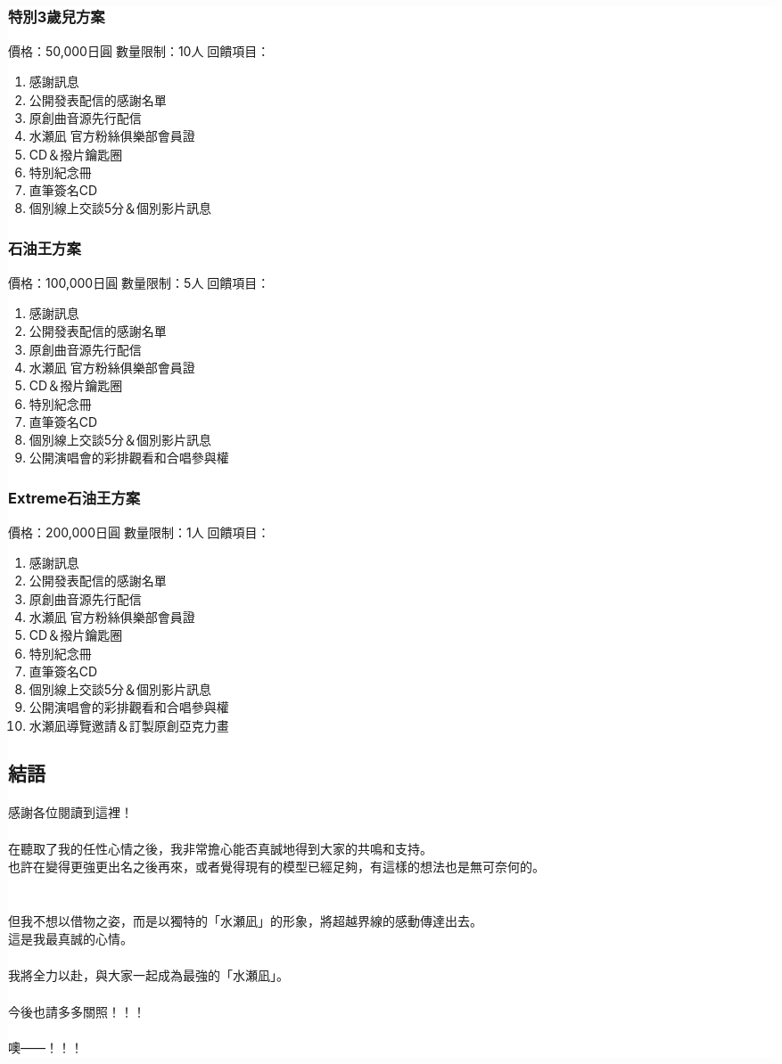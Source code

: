 ### 特別3歲兒方案

價格：50,000日圓
數量限制：10人
回饋項目：

1. 感謝訊息
2. 公開發表配信的感謝名單
3. 原創曲音源先行配信
4. 水瀬凪 官方粉絲俱樂部會員證
5. CD＆撥片鑰匙圈
6. 特別紀念冊
7. 直筆簽名CD
8. 個別線上交談5分＆個別影片訊息

### 石油王方案

價格：100,000日圓
數量限制：5人
回饋項目：

1. 感謝訊息
2. 公開發表配信的感謝名單
3. 原創曲音源先行配信
4. 水瀬凪 官方粉絲俱樂部會員證
5. CD＆撥片鑰匙圈
6. 特別紀念冊
7. 直筆簽名CD
8. 個別線上交談5分＆個別影片訊息
9. 公開演唱會的彩排觀看和合唱參與權

### Extreme石油王方案

價格：200,000日圓
數量限制：1人
回饋項目：

1. 感謝訊息
2. 公開發表配信的感謝名單
3. 原創曲音源先行配信
4. 水瀬凪 官方粉絲俱樂部會員證
5. CD＆撥片鑰匙圈
6. 特別紀念冊
7. 直筆簽名CD
8. 個別線上交談5分＆個別影片訊息
9. 公開演唱會的彩排觀看和合唱參與權
10. 水瀬凪導覽邀請＆訂製原創亞克力畫

## 結語

感謝各位閱讀到這裡！
<br/><br/>
在聽取了我的任性心情之後，我非常擔心能否真誠地得到大家的共鳴和支持。<br/>
也許在變得更強更出名之後再來，或者覺得現有的模型已經足夠，有這樣的想法也是無可奈何的。<br/>
<br/><br/>
但我不想以借物之姿，而是以獨特的「水瀬凪」的形象，將超越界線的感動傳達出去。<br/>
這是我最真誠的心情。
<br/><br/>
我將全力以赴，與大家一起成為最強的「水瀬凪」。
<br/><br/>
今後也請多多關照！！！
<br/><br/>
噢——！！！
